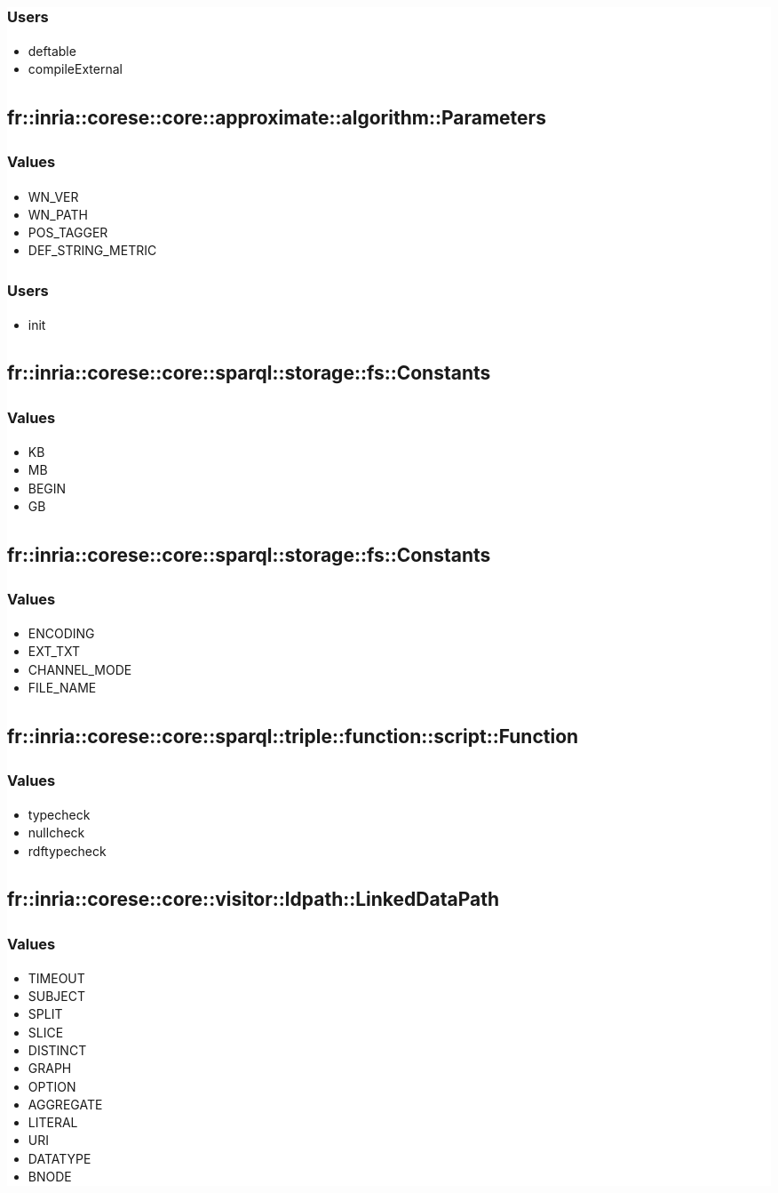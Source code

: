 ### Users
- deftable
- compileExternal

## fr::inria::corese::core::approximate::algorithm::Parameters

### Values
- WN_VER
- WN_PATH
- POS_TAGGER
- DEF_STRING_METRIC

### Users
- init

## fr::inria::corese::core::sparql::storage::fs::Constants

### Values
- KB
- MB
- BEGIN
- GB

## fr::inria::corese::core::sparql::storage::fs::Constants

### Values
- ENCODING
- EXT_TXT
- CHANNEL_MODE
- FILE_NAME

## fr::inria::corese::core::sparql::triple::function::script::Function

### Values
- typecheck
- nullcheck
- rdftypecheck

## fr::inria::corese::core::visitor::ldpath::LinkedDataPath

### Values
- TIMEOUT
- SUBJECT
- SPLIT
- SLICE
- DISTINCT
- GRAPH
- OPTION
- AGGREGATE
- LITERAL
- URI
- DATATYPE
- BNODE
